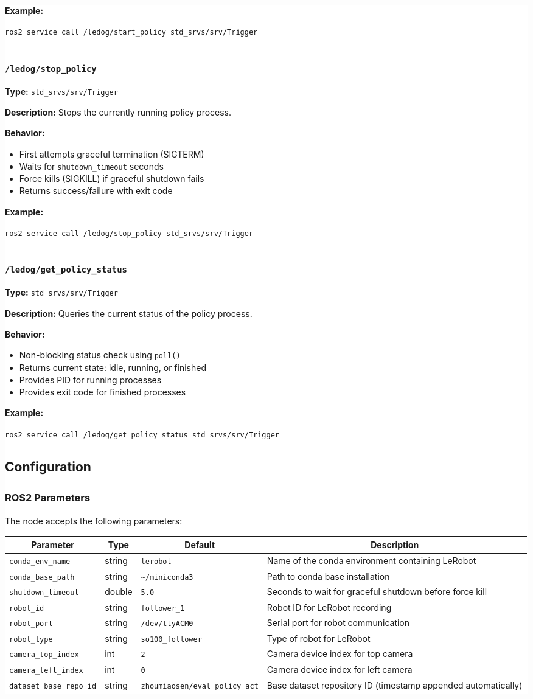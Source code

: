 **Example:**
```bash
ros2 service call /ledog/start_policy std_srvs/srv/Trigger
```

---

### `/ledog/stop_policy`

**Type:** `std_srvs/srv/Trigger`

**Description:** Stops the currently running policy process.

**Behavior:**
- First attempts graceful termination (SIGTERM)
- Waits for `shutdown_timeout` seconds
- Force kills (SIGKILL) if graceful shutdown fails
- Returns success/failure with exit code

**Example:**
```bash
ros2 service call /ledog/stop_policy std_srvs/srv/Trigger
```

---

### `/ledog/get_policy_status`

**Type:** `std_srvs/srv/Trigger`

**Description:** Queries the current status of the policy process.

**Behavior:**
- Non-blocking status check using `poll()`
- Returns current state: idle, running, or finished
- Provides PID for running processes
- Provides exit code for finished processes

**Example:**
```bash
ros2 service call /ledog/get_policy_status std_srvs/srv/Trigger
```

## Configuration

### ROS2 Parameters

The node accepts the following parameters:

| Parameter | Type | Default | Description |
|-----------|------|---------|-------------|
| `conda_env_name` | string | `lerobot` | Name of the conda environment containing LeRobot |
| `conda_base_path` | string | `~/miniconda3` | Path to conda base installation |
| `shutdown_timeout` | double | `5.0` | Seconds to wait for graceful shutdown before force kill |
| `robot_id` | string | `follower_1` | Robot ID for LeRobot recording |
| `robot_port` | string | `/dev/ttyACM0` | Serial port for robot communication |
| `robot_type` | string | `so100_follower` | Type of robot for LeRobot |
| `camera_top_index` | int | `2` | Camera device index for top camera |
| `camera_left_index` | int | `0` | Camera device index for left camera |
| `dataset_base_repo_id` | string | `zhoumiaosen/eval_policy_act` | Base dataset repository ID (timestamp appended automatically) |

